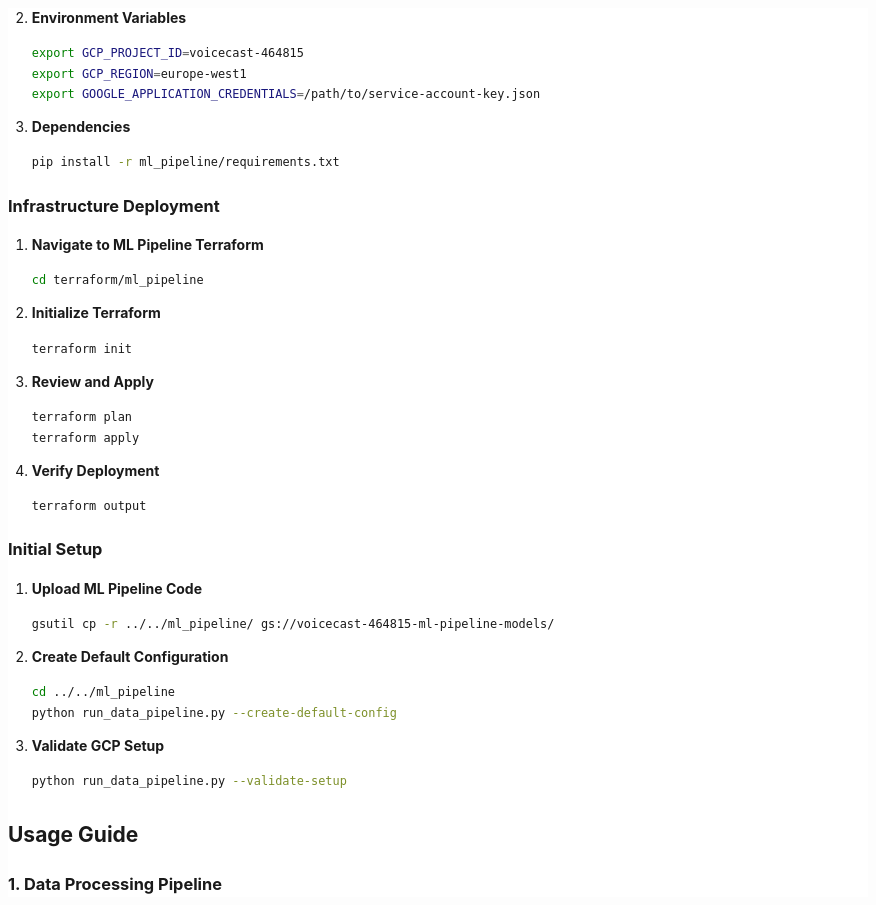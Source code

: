 2. **Environment Variables**
   ```bash
   export GCP_PROJECT_ID=voicecast-464815
   export GCP_REGION=europe-west1
   export GOOGLE_APPLICATION_CREDENTIALS=/path/to/service-account-key.json
   ```

3. **Dependencies**
   ```bash
   pip install -r ml_pipeline/requirements.txt
   ```

### Infrastructure Deployment

1. **Navigate to ML Pipeline Terraform**
   ```bash
   cd terraform/ml_pipeline
   ```

2. **Initialize Terraform**
   ```bash
   terraform init
   ```

3. **Review and Apply**
   ```bash
   terraform plan
   terraform apply
   ```

4. **Verify Deployment**
   ```bash
   terraform output
   ```

### Initial Setup

1. **Upload ML Pipeline Code**
   ```bash
   gsutil cp -r ../../ml_pipeline/ gs://voicecast-464815-ml-pipeline-models/
   ```

2. **Create Default Configuration**
   ```bash
   cd ../../ml_pipeline
   python run_data_pipeline.py --create-default-config
   ```

3. **Validate GCP Setup**
   ```bash
   python run_data_pipeline.py --validate-setup
   ```

## Usage Guide

### 1. Data Processing Pipeline
